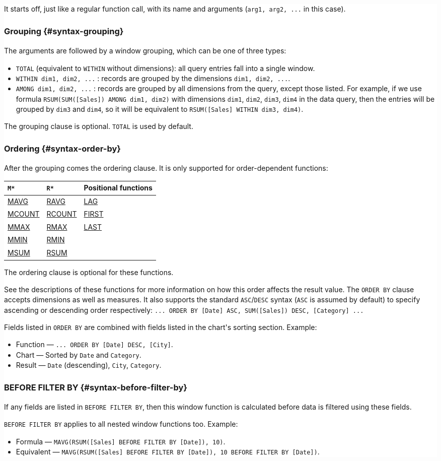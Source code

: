 It starts off, just like a regular function call, with its name and arguments (`arg1, arg2, ...` in this case).

### Grouping {#syntax-grouping}

The arguments are followed by a window grouping, which can be one of three types:
- `TOTAL` (equivalent to `WITHIN` without dimensions): all query entries fall into a single window.
- `WITHIN dim1, dim2, ...` : records are grouped by the dimensions `dim1, dim2, ...`.
- `AMONG dim1, dim2, ...` : records are grouped by all dimensions from the query, except those listed. For example, if we use formula `RSUM(SUM([Sales]) AMONG dim1, dim2)` with dimensions `dim1`, `dim2`, `dim3`, `dim4` in the data query, then the entries will be grouped by `dim3` and `dim4`, so it will be equivalent to `RSUM([Sales] WITHIN dim3, dim4)`.

The grouping clause is optional. `TOTAL` is used by default.

### Ordering {#syntax-order-by}

After the grouping comes the ordering clause. It is only supported for order-dependent functions:

| `M*`                | `R*`                | Positional functions   |
|:--------------------|:--------------------|:-----------------------|
| [MAVG](MAVG.md)     | [RAVG](RAVG.md)     | [LAG](LAG.md)          |
| [MCOUNT](MCOUNT.md) | [RCOUNT](RCOUNT.md) | [FIRST](FIRST.md)      |
| [MMAX](MMAX.md)     | [RMAX](RMAX.md)     | [LAST](LAST.md)        |
| [MMIN](MMIN.md)     | [RMIN](RMIN.md)     |                        |
| [MSUM](MSUM.md)     | [RSUM](RSUM.md)     |                        |

The ordering clause is optional for these functions.

See the descriptions of these functions for more information on how this order affects the result value.
The `ORDER BY` clause accepts dimensions as well as measures. It also supports the standard `ASC`/`DESC` syntax (`ASC` is assumed by default) to specify ascending or descending order respectively:
`... ORDER BY [Date] ASC, SUM([Sales]) DESC, [Category] ...`

Fields listed in `ORDER BY` are combined with fields listed in the chart's sorting section.
Example:
- Function — `... ORDER BY [Date] DESC, [City]`.
- Chart — Sorted by `Date` and `Category`.
- Result — `Date` (descending), `City`, `Category`.

### BEFORE FILTER BY {#syntax-before-filter-by}

If any fields are listed in `BEFORE FILTER BY`, then this window function is calculated before data is filtered using these fields.

`BEFORE FILTER BY` applies to all nested window functions too.
Example:
- Formula — `MAVG(RSUM([Sales] BEFORE FILTER BY [Date]), 10)`.
- Equivalent — `MAVG(RSUM([Sales] BEFORE FILTER BY [Date]), 10 BEFORE FILTER BY [Date])`.
